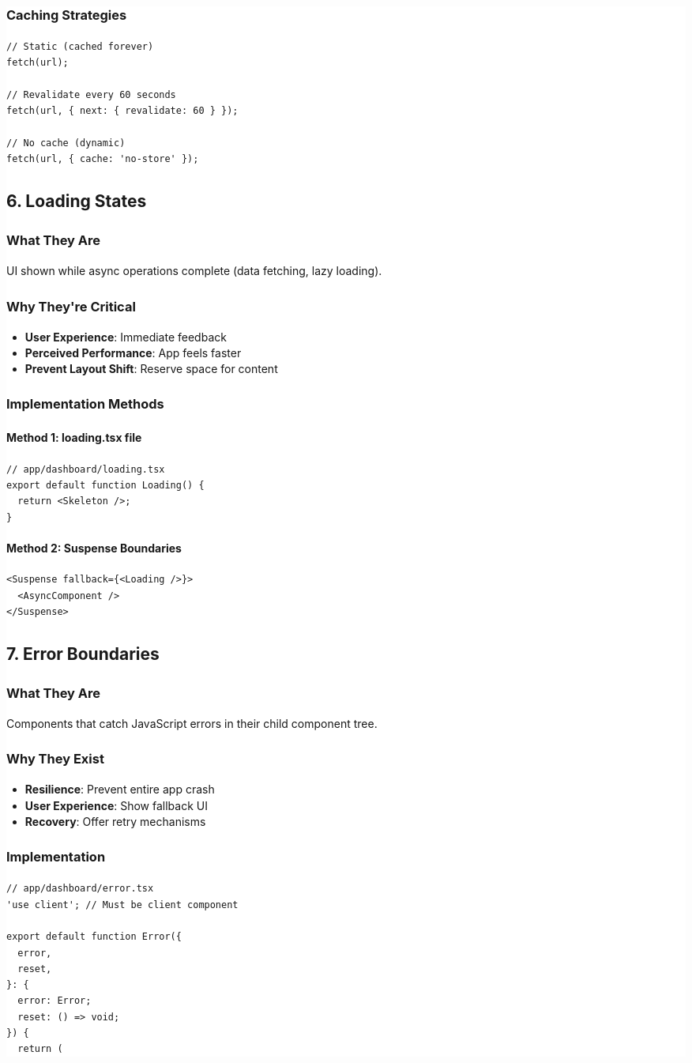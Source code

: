 ### Caching Strategies
```tsx
// Static (cached forever)
fetch(url);

// Revalidate every 60 seconds
fetch(url, { next: { revalidate: 60 } });

// No cache (dynamic)
fetch(url, { cache: 'no-store' });
```

## 6. Loading States

### What They Are
UI shown while async operations complete (data fetching, lazy loading).

### Why They're Critical
- **User Experience**: Immediate feedback
- **Perceived Performance**: App feels faster
- **Prevent Layout Shift**: Reserve space for content

### Implementation Methods

#### Method 1: loading.tsx file
```tsx
// app/dashboard/loading.tsx
export default function Loading() {
  return <Skeleton />;
}
```

#### Method 2: Suspense Boundaries
```tsx
<Suspense fallback={<Loading />}>
  <AsyncComponent />
</Suspense>
```

## 7. Error Boundaries

### What They Are
Components that catch JavaScript errors in their child component tree.

### Why They Exist
- **Resilience**: Prevent entire app crash
- **User Experience**: Show fallback UI
- **Recovery**: Offer retry mechanisms

### Implementation
```tsx
// app/dashboard/error.tsx
'use client'; // Must be client component

export default function Error({
  error,
  reset,
}: {
  error: Error;
  reset: () => void;
}) {
  return (
```